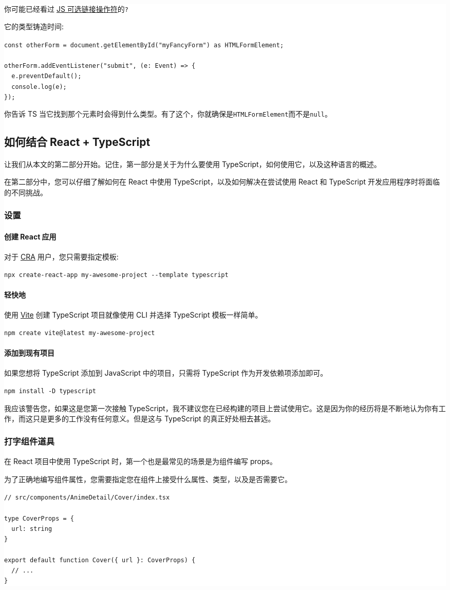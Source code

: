 你可能已经看过 [JS 可选链接操作符](https://developer.mozilla.org/en-US/docs/Web/JavaScript/Reference/Operators/Optional_chaining)的`?`

它的类型铸造时间:

```
const otherForm = document.getElementById("myFancyForm") as HTMLFormElement;

otherForm.addEventListener("submit", (e: Event) => {
  e.preventDefault();
  console.log(e);
}); 
```

你告诉 TS 当它找到那个元素时会得到什么类型。有了这个，你就确保是`HTMLFormElement`而不是`null`。

## 如何结合 React + TypeScript

让我们从本文的第二部分开始。记住，第一部分是关于为什么要使用 TypeScript，如何使用它，以及这种语言的概述。

在第二部分中，您可以仔细了解如何在 React 中使用 TypeScript，以及如何解决在尝试使用 React 和 TypeScript 开发应用程序时将面临的不同挑战。

### 设置

#### 创建 React 应用

对于 [CRA](https://create-react-app.dev) 用户，您只需要指定模板:

```
npx create-react-app my-awesome-project --template typescript 
```

#### 轻快地

使用 [Vite](https://vitejs.dev) 创建 TypeScript 项目就像使用 CLI 并选择 TypeScript 模板一样简单。

```
npm create vite@latest my-awesome-project 
```

#### 添加到现有项目

如果您想将 TypeScript 添加到 JavaScript 中的项目，只需将 TypeScript 作为开发依赖项添加即可。

```
npm install -D typescript 
```

我应该警告您，如果这是您第一次接触 TypeScript，我不建议您在已经构建的项目上尝试使用它。这是因为你的经历将是不断地认为你有工作，而这只是更多的工作没有任何意义。但是这与 TypeScript 的真正好处相去甚远。

### 打字组件道具

在 React 项目中使用 TypeScript 时，第一个也是最常见的场景是为组件编写 props。

为了正确地编写组件属性，您需要指定您在组件上接受什么属性、类型，以及是否需要它。

```
// src/components/AnimeDetail/Cover/index.tsx

type CoverProps = {
  url: string
}

export default function Cover({ url }: CoverProps) {
  // ...
} 
```
